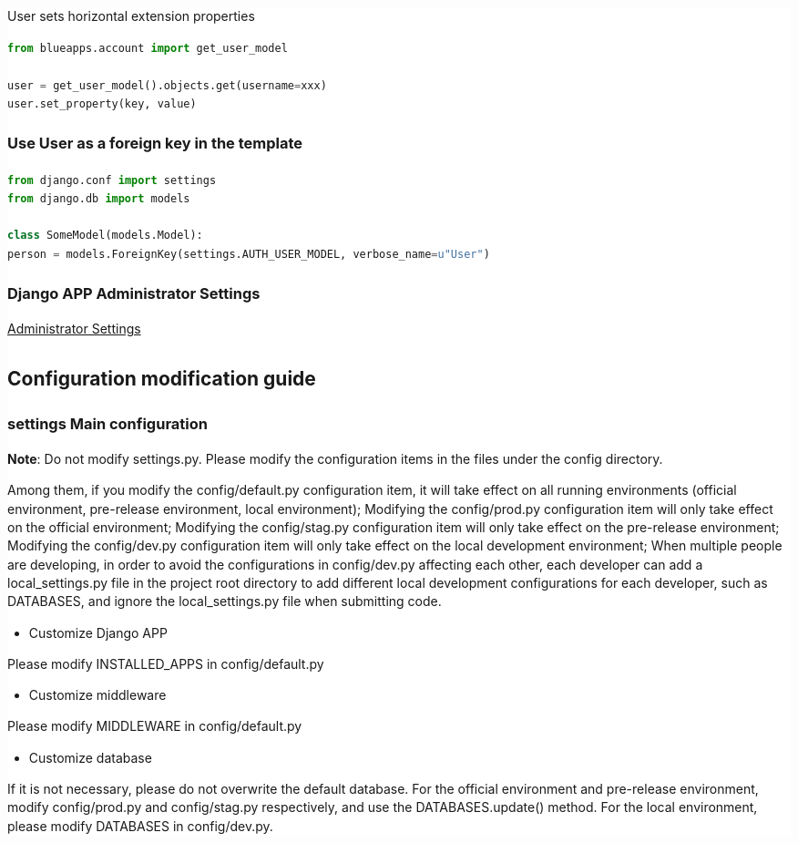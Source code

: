 User sets horizontal extension properties

```python
from blueapps.account import get_user_model

user = get_user_model().objects.get(username=xxx)
user.set_property(key, value)
```

### Use User as a foreign key in the template

```python
from django.conf import settings
from django.db import models

class SomeModel(models.Model):
person = models.ForeignKey(settings.AUTH_USER_MODEL, verbose_name=u"User")
```

### Django APP Administrator Settings

[Administrator Settings](../DevBasics/SAAS_ADMIN.md)

## Configuration modification guide

### settings Main configuration

__Note__: Do not modify settings.py. Please modify the configuration items in the files under the config directory.

Among them, if you modify the config/default.py configuration item, it will take effect on all running environments (official environment, pre-release environment, local environment);
Modifying the config/prod.py configuration item will only take effect on the official environment;
Modifying the config/stag.py configuration item will only take effect on the pre-release environment;
Modifying the config/dev.py configuration item will only take effect on the local development environment;
When multiple people are developing, in order to avoid the configurations in config/dev.py affecting each other, each developer can add a local_settings.py file in the project root directory to add different local development configurations for each developer, such as DATABASES, and ignore the local_settings.py file when submitting code.

- Customize Django APP

Please modify INSTALLED_APPS in config/default.py

- Customize middleware

Please modify MIDDLEWARE in config/default.py

- Customize database

If it is not necessary, please do not overwrite the default database. For the official environment and pre-release environment, modify config/prod.py and config/stag.py respectively, and use the DATABASES.update() method.
For the local environment, please modify DATABASES in config/dev.py.
